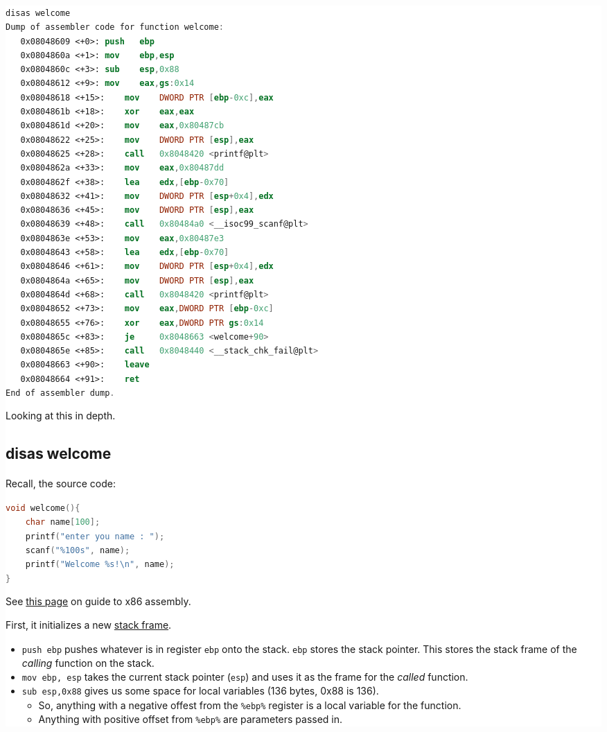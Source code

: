 ```nasm
disas welcome
Dump of assembler code for function welcome:
   0x08048609 <+0>:	push   ebp
   0x0804860a <+1>:	mov    ebp,esp
   0x0804860c <+3>:	sub    esp,0x88
   0x08048612 <+9>:	mov    eax,gs:0x14
   0x08048618 <+15>:	mov    DWORD PTR [ebp-0xc],eax
   0x0804861b <+18>:	xor    eax,eax
   0x0804861d <+20>:	mov    eax,0x80487cb
   0x08048622 <+25>:	mov    DWORD PTR [esp],eax
   0x08048625 <+28>:	call   0x8048420 <printf@plt>
   0x0804862a <+33>:	mov    eax,0x80487dd
   0x0804862f <+38>:	lea    edx,[ebp-0x70]
   0x08048632 <+41>:	mov    DWORD PTR [esp+0x4],edx
   0x08048636 <+45>:	mov    DWORD PTR [esp],eax
   0x08048639 <+48>:	call   0x80484a0 <__isoc99_scanf@plt>
   0x0804863e <+53>:	mov    eax,0x80487e3
   0x08048643 <+58>:	lea    edx,[ebp-0x70]
   0x08048646 <+61>:	mov    DWORD PTR [esp+0x4],edx
   0x0804864a <+65>:	mov    DWORD PTR [esp],eax
   0x0804864d <+68>:	call   0x8048420 <printf@plt>
   0x08048652 <+73>:	mov    eax,DWORD PTR [ebp-0xc]
   0x08048655 <+76>:	xor    eax,DWORD PTR gs:0x14
   0x0804865c <+83>:	je     0x8048663 <welcome+90>
   0x0804865e <+85>:	call   0x8048440 <__stack_chk_fail@plt>
   0x08048663 <+90>:	leave
   0x08048664 <+91>:	ret
End of assembler dump.
```

Looking at this in depth.

## disas welcome

Recall, the source code:

```c
void welcome(){
	char name[100];
	printf("enter you name : ");
	scanf("%100s", name);
	printf("Welcome %s!\n", name);
}
```

See [this page](https://www.cs.virginia.edu/~evans/cs216/guides/x86.html) on guide to x86 assembly.

First, it initializes a new [stack frame](http://en.wikipedia.org/wiki/Call_stack).

* `push ebp` pushes whatever is in register `ebp` onto the stack. `ebp` stores the stack pointer. This stores the stack frame of the _calling_ function on the stack.
* `mov ebp, esp` takes the current stack pointer (`esp`) and uses it as the frame for the _called_ function.
* `sub esp,0x88` gives us some space for local variables (136 bytes, 0x88 is 136).
  * So, anything with a negative offest from the `%ebp%` register is a local variable for the function.
  * Anything with positive offset from `%ebp%` are parameters passed in.
